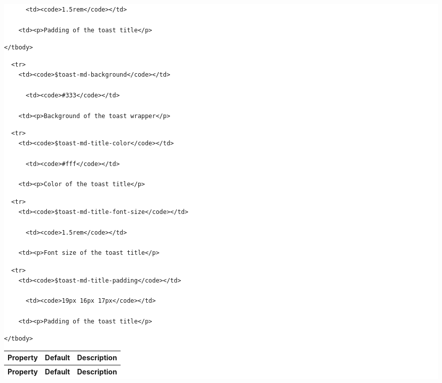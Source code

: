           <td><code>1.5rem</code></td>
        
        <td><p>Padding of the toast title</p>
</td>
      </tr>
      
    </tbody>
  </table>
  
  <table ng-show="active === 'md'" id="sass-md" class="table param-table" style="margin:0;">
    <thead>
      <tr>
        <th>Property</th>
        <th>Default</th>
        <th>Description</th>
      </tr>
    </thead>
    <tbody>
      
      <tr>
        <td><code>$toast-md-background</code></td>
        
          <td><code>#333</code></td>
        
        <td><p>Background of the toast wrapper</p>
</td>
      </tr>
      
      <tr>
        <td><code>$toast-md-title-color</code></td>
        
          <td><code>#fff</code></td>
        
        <td><p>Color of the toast title</p>
</td>
      </tr>
      
      <tr>
        <td><code>$toast-md-title-font-size</code></td>
        
          <td><code>1.5rem</code></td>
        
        <td><p>Font size of the toast title</p>
</td>
      </tr>
      
      <tr>
        <td><code>$toast-md-title-padding</code></td>
        
          <td><code>19px 16px 17px</code></td>
        
        <td><p>Padding of the toast title</p>
</td>
      </tr>
      
    </tbody>
  </table>
  
  <table ng-show="active === 'wp'" id="sass-wp" class="table param-table" style="margin:0;">
    <thead>
      <tr>
        <th>Property</th>
        <th>Default</th>
        <th>Description</th>
      </tr>
    </thead>
    <tbody>
      